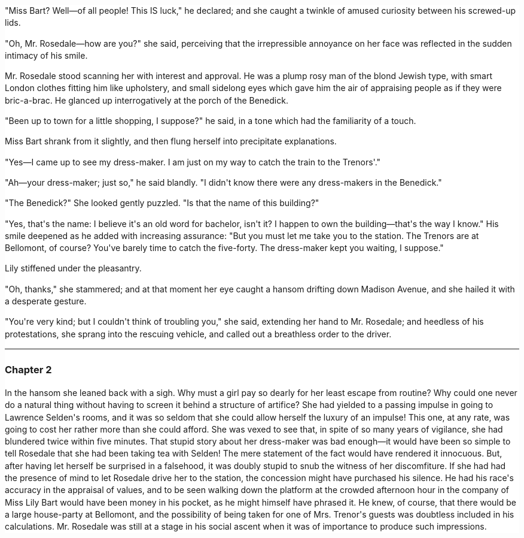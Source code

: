"Miss Bart? Well—of all people! This IS luck," he declared; and she caught a twinkle of amused curiosity between his screwed-up lids.

"Oh, Mr. Rosedale—how are you?" she said, perceiving that the irrepressible annoyance on her face was reflected in the sudden intimacy of his smile.

Mr. Rosedale stood scanning her with interest and approval. He was a plump rosy man of the blond Jewish type, with smart London clothes fitting him like upholstery, and small sidelong eyes which gave him the air of appraising people as if they were bric-a-brac. He glanced up interrogatively at the porch of the Benedick.

"Been up to town for a little shopping, I suppose?" he said, in a tone which had the familiarity of a touch.

Miss Bart shrank from it slightly, and then flung herself into precipitate explanations.

"Yes—I came up to see my dress-maker. I am just on my way to catch the train to the Trenors'."

"Ah—your dress-maker; just so," he said blandly. "I didn't know there were any dress-makers in the Benedick."

"The Benedick?" She looked gently puzzled. "Is that the name of this building?"

"Yes, that's the name: I believe it's an old word for bachelor, isn't it? I happen to own the building—that's the way I know." His smile deepened as he added with increasing assurance: "But you must let me take you to the station. The Trenors are at Bellomont, of course? You've barely time to catch the five-forty. The dress-maker kept you waiting, I suppose."

Lily stiffened under the pleasantry.

"Oh, thanks," she stammered; and at that moment her eye caught a hansom drifting down Madison Avenue, and she hailed it with a desperate gesture.

"You're very kind; but I couldn't think of troubling you," she said, extending her hand to Mr. Rosedale; and heedless of his protestations, she sprang into the rescuing vehicle, and called out a breathless order to the driver.

---

### Chapter 2

In the hansom she leaned back with a sigh. Why must a girl pay so dearly for her least escape from routine? Why could one never do a natural thing without having to screen it behind a structure of artifice? She had yielded to a passing impulse in going to Lawrence Selden's rooms, and it was so seldom that she could allow herself the luxury of an impulse! This one, at any rate, was going to cost her rather more than she could afford. She was vexed to see that, in spite of so many years of vigilance, she had blundered twice within five minutes. That stupid story about her dress-maker was bad enough—it would have been so simple to tell Rosedale that she had been taking tea with Selden! The mere statement of the fact would have rendered it innocuous. But, after having let herself be surprised in a falsehood, it was doubly stupid to snub the witness of her discomfiture. If she had had the presence of mind to let Rosedale drive her to the station, the concession might have purchased his silence. He had his race's accuracy in the appraisal of values, and to be seen walking down the platform at the crowded afternoon hour in the company of Miss Lily Bart would have been money in his pocket, as he might himself have phrased it. He knew, of course, that there would be a large house-party at Bellomont, and the possibility of being taken for one of Mrs. Trenor's guests was doubtless included in his calculations. Mr. Rosedale was still at a stage in his social ascent when it was of importance to produce such impressions.

